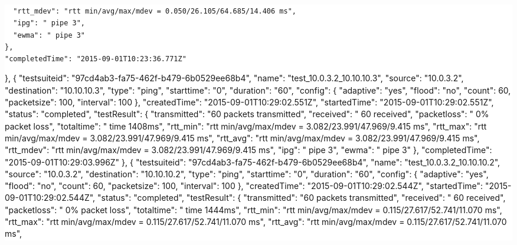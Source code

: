       "rtt_mdev": "rtt min/avg/max/mdev = 0.050/26.105/64.685/14.406 ms",
      "ipg": " pipe 3",
      "ewma": " pipe 3"
    },
    "completedTime": "2015-09-01T10:23:36.771Z"
  },
  {
    "testsuiteid": "97cd4ab3-fa75-462f-b479-6b0529ee68b4",
    "name": "test_10.0.3.2_10.10.10.3",
    "source": "10.0.3.2",
    "destination": "10.10.10.3",
    "type": "ping",
    "starttime": "0",
    "duration": "60",
    "config": {
      "adaptive": "yes",
      "flood": "no",
      "count": 60,
      "packetsize": 100,
      "interval": 100
    },
    "createdTime": "2015-09-01T10:29:02.551Z",
    "startedTime": "2015-09-01T10:29:02.551Z",
    "status": "completed",
    "testResult": {
      "transmitted": "60 packets transmitted",
      "received": " 60 received",
      "packetloss": " 0% packet loss",
      "totaltime": " time 1408ms",
      "rtt_min": "rtt min/avg/max/mdev = 3.082/23.991/47.969/9.415 ms",
      "rtt_max": "rtt min/avg/max/mdev = 3.082/23.991/47.969/9.415 ms",
      "rtt_avg": "rtt min/avg/max/mdev = 3.082/23.991/47.969/9.415 ms",
      "rtt_mdev": "rtt min/avg/max/mdev = 3.082/23.991/47.969/9.415 ms",
      "ipg": " pipe 3",
      "ewma": " pipe 3"
    },
    "completedTime": "2015-09-01T10:29:03.996Z"
  },
  {
    "testsuiteid": "97cd4ab3-fa75-462f-b479-6b0529ee68b4",
    "name": "test_10.0.3.2_10.10.10.2",
    "source": "10.0.3.2",
    "destination": "10.10.10.2",
    "type": "ping",
    "starttime": "0",
    "duration": "60",
    "config": {
      "adaptive": "yes",
      "flood": "no",
      "count": 60,
      "packetsize": 100,
      "interval": 100
    },
    "createdTime": "2015-09-01T10:29:02.544Z",
    "startedTime": "2015-09-01T10:29:02.544Z",
    "status": "completed",
    "testResult": {
      "transmitted": "60 packets transmitted",
      "received": " 60 received",
      "packetloss": " 0% packet loss",
      "totaltime": " time 1444ms",
      "rtt_min": "rtt min/avg/max/mdev = 0.115/27.617/52.741/11.070 ms",
      "rtt_max": "rtt min/avg/max/mdev = 0.115/27.617/52.741/11.070 ms",
      "rtt_avg": "rtt min/avg/max/mdev = 0.115/27.617/52.741/11.070 ms",